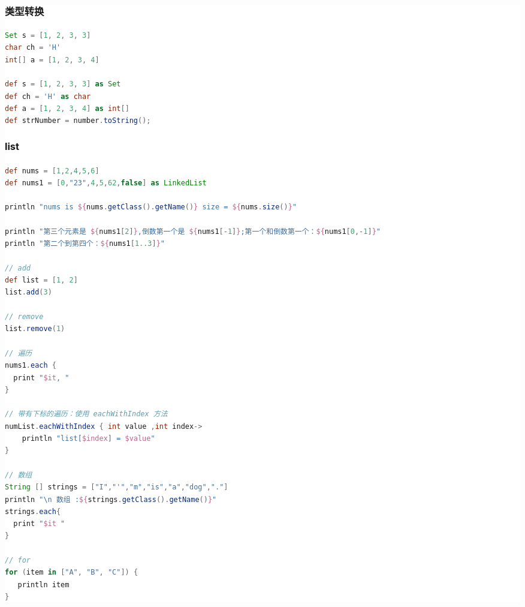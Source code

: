### 类型转换

```groovy
Set s = [1, 2, 3, 3]
char ch = 'H'
int[] a = [1, 2, 3, 4]

def s = [1, 2, 3, 3] as Set
def ch = 'H' as char
def a = [1, 2, 3, 4] as int[]
def strNumber = number.toString();

```

### list 

```groovy
def nums = [1,2,4,5,6]
def nums1 = [0,"23",4,5,62,false] as LinkedList

println "nums is ${nums.getClass().getName()} size = ${nums.size()}"

println "第三个元素是 ${nums1[2]},倒数第一个是 ${nums1[-1]};第一个和倒数第一个：${nums1[0,-1]}"
println "第二个到第四个：${nums1[1..3]}"

// add
def list = [1, 2]
list.add(3)

// remove
list.remove(1)

// 遍历
nums1.each {
  print "$it, "
}

// 带有下标的遍历：使用 eachWithIndex 方法
numList.eachWithIndex { int value ,int index->
    println "list[$index] = $value"
}

// 数组
String [] strings = ["I","'","m","is","a","dog","."]
println "\n 数组 :${strings.getClass().getName()}"
strings.each{
  print "$it "
}

// for
for (item in ["A", "B", "C"]) {
   println item
}
```
